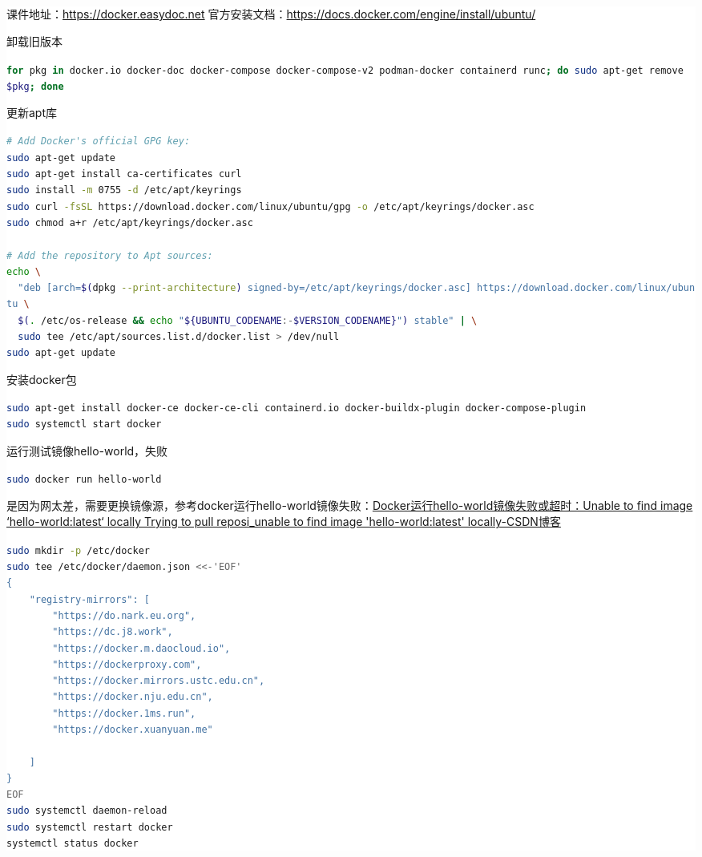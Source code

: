 课件地址：https://docker.easydoc.net
官方安装文档：https://docs.docker.com/engine/install/ubuntu/

卸载旧版本

```bash
for pkg in docker.io docker-doc docker-compose docker-compose-v2 podman-docker containerd runc; do sudo apt-get remove $pkg; done
```

更新apt库

```bash
# Add Docker's official GPG key:
sudo apt-get update
sudo apt-get install ca-certificates curl
sudo install -m 0755 -d /etc/apt/keyrings
sudo curl -fsSL https://download.docker.com/linux/ubuntu/gpg -o /etc/apt/keyrings/docker.asc
sudo chmod a+r /etc/apt/keyrings/docker.asc

# Add the repository to Apt sources:
echo \
  "deb [arch=$(dpkg --print-architecture) signed-by=/etc/apt/keyrings/docker.asc] https://download.docker.com/linux/ubuntu \
  $(. /etc/os-release && echo "${UBUNTU_CODENAME:-$VERSION_CODENAME}") stable" | \
  sudo tee /etc/apt/sources.list.d/docker.list > /dev/null
sudo apt-get update
```

安装docker包

```bash
sudo apt-get install docker-ce docker-ce-cli containerd.io docker-buildx-plugin docker-compose-plugin
sudo systemctl start docker
```

运行测试镜像hello-world，失败

```bash
sudo docker run hello-world
```

是因为网太差，需要更换镜像源，参考docker运行hello-world镜像失败：[Docker运行hello-world镜像失败或超时：Unable to find image ‘hello-world:latest‘ locally Trying to pull reposi_unable to find image 'hello-world:latest' locally-CSDN博客](https://blog.csdn.net/oyjl__/article/details/143522664)

```bash
sudo mkdir -p /etc/docker
sudo tee /etc/docker/daemon.json <<-'EOF'
{
    "registry-mirrors": [
        "https://do.nark.eu.org",
        "https://dc.j8.work",
        "https://docker.m.daocloud.io",
        "https://dockerproxy.com",
        "https://docker.mirrors.ustc.edu.cn",
        "https://docker.nju.edu.cn",
        "https://docker.1ms.run",
        "https://docker.xuanyuan.me"
        
    ]
}
EOF
sudo systemctl daemon-reload
sudo systemctl restart docker
systemctl status docker
```
